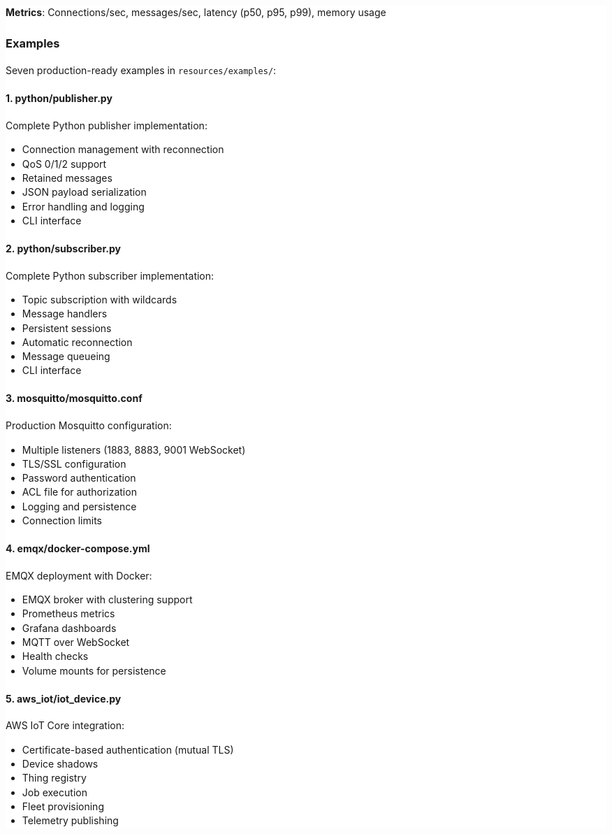 **Metrics**: Connections/sec, messages/sec, latency (p50, p95, p99), memory usage

### Examples

Seven production-ready examples in `resources/examples/`:

#### 1. python/publisher.py

Complete Python publisher implementation:
- Connection management with reconnection
- QoS 0/1/2 support
- Retained messages
- JSON payload serialization
- Error handling and logging
- CLI interface

#### 2. python/subscriber.py

Complete Python subscriber implementation:
- Topic subscription with wildcards
- Message handlers
- Persistent sessions
- Automatic reconnection
- Message queueing
- CLI interface

#### 3. mosquitto/mosquitto.conf

Production Mosquitto configuration:
- Multiple listeners (1883, 8883, 9001 WebSocket)
- TLS/SSL configuration
- Password authentication
- ACL file for authorization
- Logging and persistence
- Connection limits

#### 4. emqx/docker-compose.yml

EMQX deployment with Docker:
- EMQX broker with clustering support
- Prometheus metrics
- Grafana dashboards
- MQTT over WebSocket
- Health checks
- Volume mounts for persistence

#### 5. aws_iot/iot_device.py

AWS IoT Core integration:
- Certificate-based authentication (mutual TLS)
- Device shadows
- Thing registry
- Job execution
- Fleet provisioning
- Telemetry publishing
